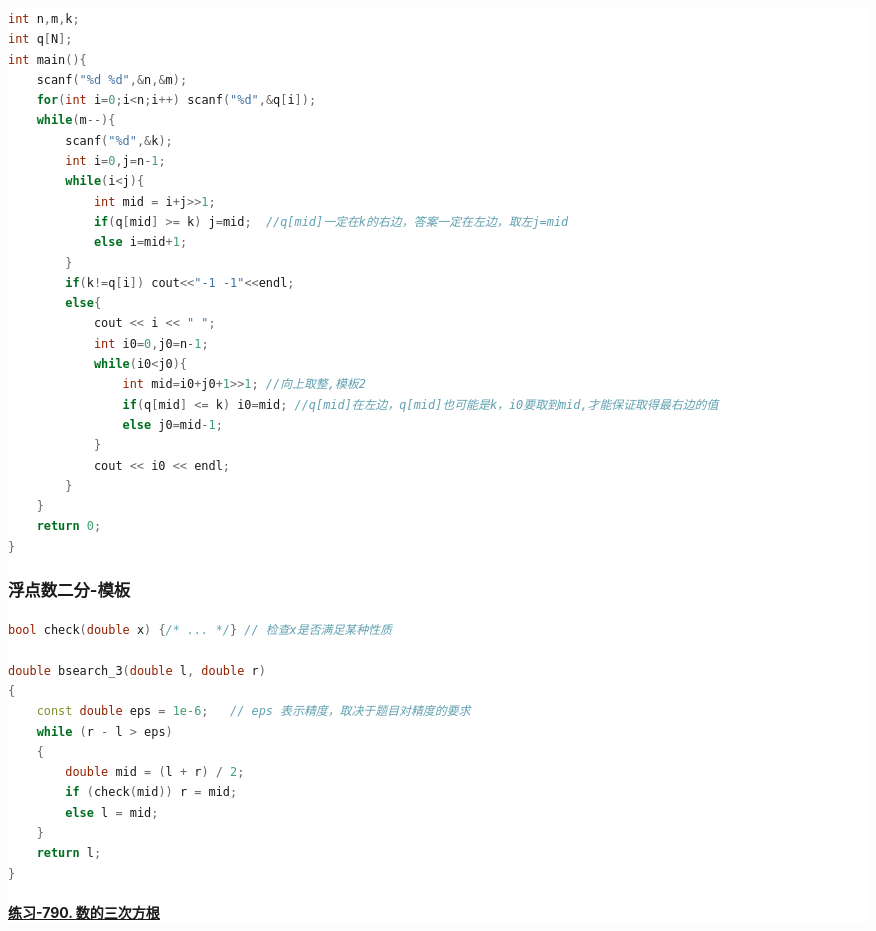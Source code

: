 ```cpp
int n,m,k;
int q[N];
int main(){   
    scanf("%d %d",&n,&m);
    for(int i=0;i<n;i++) scanf("%d",&q[i]);  
    while(m--){
        scanf("%d",&k);
        int i=0,j=n-1;
        while(i<j){
            int mid = i+j>>1;
            if(q[mid] >= k) j=mid;  //q[mid]一定在k的右边，答案一定在左边，取左j=mid
            else i=mid+1;
        }
        if(k!=q[i]) cout<<"-1 -1"<<endl;
        else{
            cout << i << " ";
            int i0=0,j0=n-1;
            while(i0<j0){
                int mid=i0+j0+1>>1; //向上取整,模板2
                if(q[mid] <= k) i0=mid; //q[mid]在左边，q[mid]也可能是k，i0要取到mid,才能保证取得最右边的值
                else j0=mid-1;
            } 
            cout << i0 << endl;
        }
    }
    return 0;
}
```



### 浮点数二分-模板

```cpp
bool check(double x) {/* ... */} // 检查x是否满足某种性质

double bsearch_3(double l, double r)
{
    const double eps = 1e-6;   // eps 表示精度，取决于题目对精度的要求
    while (r - l > eps)
    {
        double mid = (l + r) / 2;
        if (check(mid)) r = mid;
        else l = mid;
    }
    return l;
}
```

#### [练习-790. 数的三次方根](https://www.acwing.com/problem/content/792/)
